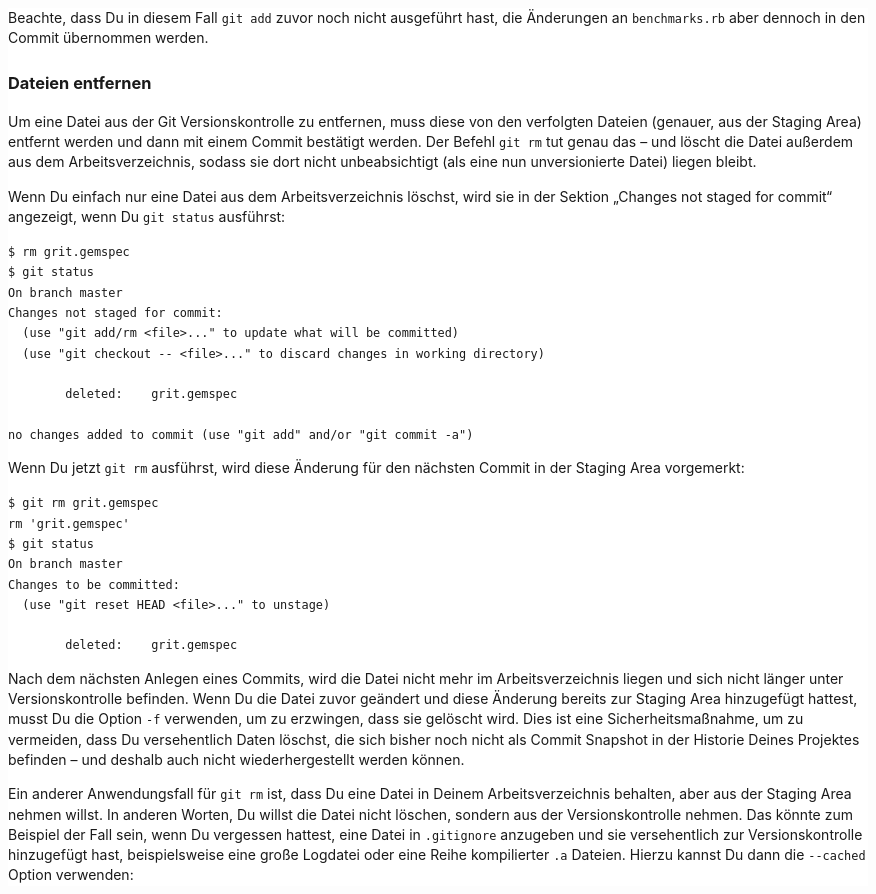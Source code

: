 

Beachte, dass Du in diesem Fall `git add` zuvor noch nicht ausgeführt hast, die Änderungen an `benchmarks.rb` aber dennoch in den Commit übernommen werden.


### Dateien entfernen ###



Um eine Datei aus der Git Versionskontrolle zu entfernen, muss diese von den verfolgten Dateien (genauer, aus der Staging Area) entfernt werden und dann mit einem Commit bestätigt werden. Der Befehl `git rm` tut genau das – und löscht die Datei außerdem aus dem Arbeitsverzeichnis, sodass sie dort nicht unbeabsichtigt (als eine nun unversionierte Datei) liegen bleibt.



Wenn Du einfach nur eine Datei aus dem Arbeitsverzeichnis löschst, wird sie in der Sektion „Changes not staged for commit“ angezeigt, wenn Du `git status` ausführst:

	$ rm grit.gemspec
	$ git status
	On branch master
	Changes not staged for commit:
	  (use "git add/rm <file>..." to update what will be committed)
	  (use "git checkout -- <file>..." to discard changes in working directory)
	
	        deleted:    grit.gemspec
	
	no changes added to commit (use "git add" and/or "git commit -a")



Wenn Du jetzt `git rm` ausführst, wird diese Änderung für den nächsten Commit in der Staging Area vorgemerkt:

	$ git rm grit.gemspec
	rm 'grit.gemspec'
	$ git status
	On branch master
	Changes to be committed:
	  (use "git reset HEAD <file>..." to unstage)
	
	        deleted:    grit.gemspec
	



Nach dem nächsten Anlegen eines Commits, wird die Datei nicht mehr im Arbeitsverzeichnis liegen und sich nicht länger unter Versionskontrolle befinden. Wenn Du die Datei zuvor geändert und diese Änderung bereits zur Staging Area hinzugefügt hattest, musst Du die Option `-f` verwenden, um zu erzwingen, dass sie gelöscht wird. Dies ist eine Sicherheitsmaßnahme, um zu vermeiden, dass Du versehentlich Daten löschst, die sich bisher noch nicht als Commit Snapshot in der Historie Deines Projektes befinden – und deshalb auch nicht wiederhergestellt werden können.



Ein anderer Anwendungsfall für `git rm` ist, dass Du eine Datei in Deinem Arbeitsverzeichnis behalten, aber aus der Staging Area nehmen willst. In anderen Worten, Du willst die Datei nicht löschen, sondern aus der Versionskontrolle nehmen. Das könnte zum Beispiel der Fall sein, wenn Du vergessen hattest, eine Datei in `.gitignore` anzugeben und sie versehentlich zur Versionskontrolle hinzugefügt hast, beispielsweise eine große Logdatei oder eine Reihe kompilierter `.a` Dateien. Hierzu kannst Du dann die `--cached` Option verwenden:
